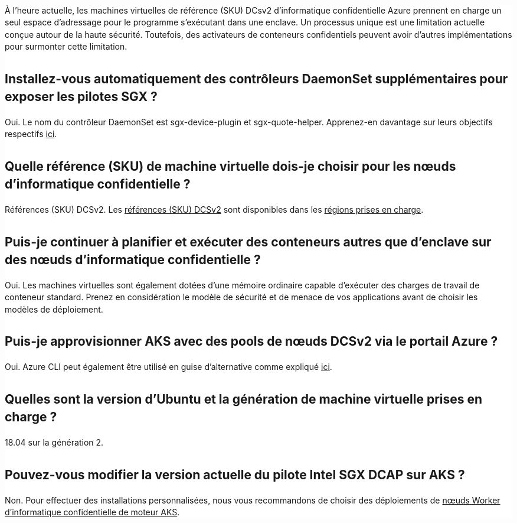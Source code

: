 À l’heure actuelle, les machines virtuelles de référence (SKU) DCsv2 d’informatique confidentielle Azure prennent en charge un seul espace d’adressage pour le programme s’exécutant dans une enclave. Un processus unique est une limitation actuelle conçue autour de la haute sécurité. Toutefois, des activateurs de conteneurs confidentiels peuvent avoir d’autres implémentations pour surmonter cette limitation.

## <a name="do-you-automatically-install-any-additional-daemonsets-to-expose-the-sgx-drivers"></a>Installez-vous automatiquement des contrôleurs DaemonSet supplémentaires pour exposer les pilotes SGX ? 

Oui. Le nom du contrôleur DaemonSet est sgx-device-plugin et sgx-quote-helper. Apprenez-en davantage sur leurs objectifs respectifs [ici](confidential-nodes-aks-overview.md).  

## <a name="what-is-the-vm-sku-i-should-be-choosing-for-confidential-computing-nodes"></a>Quelle référence (SKU) de machine virtuelle dois-je choisir pour les nœuds d’informatique confidentielle ? 

Références (SKU) DCSv2. Les [références (SKU) DCSv2](../virtual-machines/dcv2-series.md) sont disponibles dans les [régions prises en charge](https://azure.microsoft.com/global-infrastructure/services/?products=virtual-machines&regions=all).

## <a name="can-i-still-schedule-and-run-non-enclave-containers-on-confidential-computing-nodes"></a>Puis-je continuer à planifier et exécuter des conteneurs autres que d’enclave sur des nœuds d’informatique confidentielle ? 

Oui. Les machines virtuelles sont également dotées d’une mémoire ordinaire capable d’exécuter des charges de travail de conteneur standard. Prenez en considération le modèle de sécurité et de menace de vos applications avant de choisir les modèles de déploiement.

## <a name="can-i-provision-aks-with-dcsv2-node-pools-through-azure-portal"></a>Puis-je approvisionner AKS avec des pools de nœuds DCSv2 via le portail Azure ? 

Oui. Azure CLI peut également être utilisé en guise d’alternative comme expliqué [ici](confidential-nodes-aks-get-started.md).

## <a name="what-ubuntu-version-and-vm-generation-is-supported"></a>Quelles sont la version d’Ubuntu et la génération de machine virtuelle prises en charge ? 

18.04 sur la génération 2. 

## <a name="can-we-change-the-current-intel-sgx-dcap-diver-version-on-aks"></a>Pouvez-vous modifier la version actuelle du pilote Intel SGX DCAP sur AKS ? 

Non. Pour effectuer des installations personnalisées, nous vous recommandons de choisir des déploiements de [nœuds Worker d’informatique confidentielle de moteur AKS](https://github.com/Azure/aks-engine/blob/master/docs/topics/sgx.md). 
